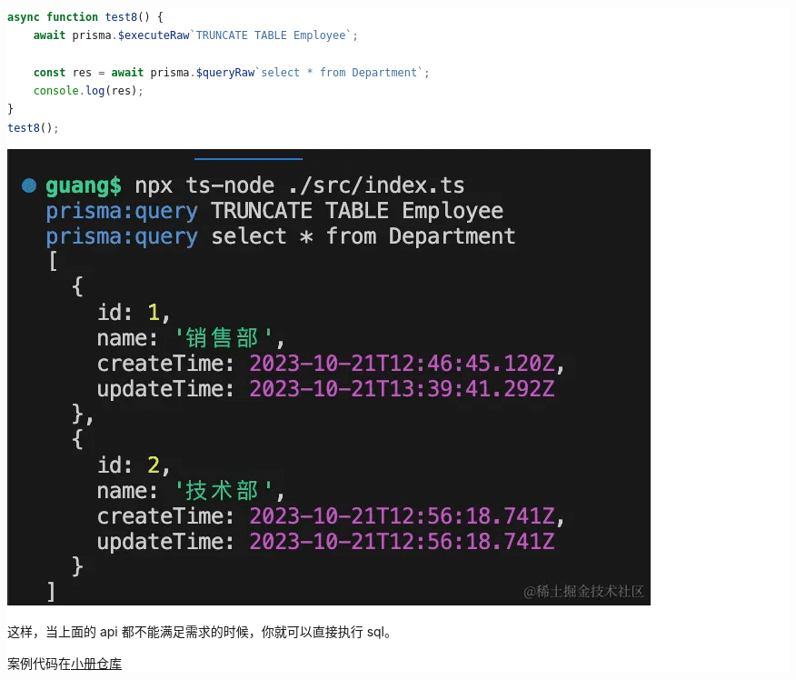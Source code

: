 ```javascript
async function test8() {
    await prisma.$executeRaw`TRUNCATE TABLE Employee`;

    const res = await prisma.$queryRaw`select * from Department`;
    console.log(res);
}
test8();
```

![](33-Primsa-Client的CRUD全部api.assets/0c7d176c1f8444d0975bc83e700e67a3tplv-k3u1fbpfcp-jj-mark3024000q75.png)

这样，当上面的 api 都不能满足需求的时候，你就可以直接执行 sql。

案例代码在[小册仓库](https://github.com/QuarkGluonPlasma/nestjs-course-code/tree/main/prisma-client-api2)
